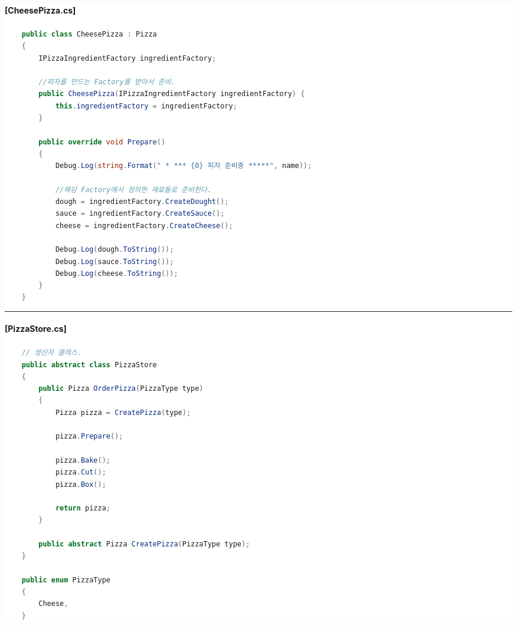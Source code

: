 #### [CheesePizza.cs]

```c#
    public class CheesePizza : Pizza
    {
        IPizzaIngredientFactory ingredientFactory;

        //피자를 만드는 Factory를 받아서 준비.
        public CheesePizza(IPizzaIngredientFactory ingredientFactory) {
            this.ingredientFactory = ingredientFactory;
        }

        public override void Prepare()
        {
            Debug.Log(string.Format(" * *** {0} 피자 준비중 *****", name));

            //해당 Factory에서 정의한 재료들로 준비한다.
            dough = ingredientFactory.CreateDought();
            sauce = ingredientFactory.CreateSauce();
            cheese = ingredientFactory.CreateCheese();

            Debug.Log(dough.ToString());
            Debug.Log(sauce.ToString()); 
            Debug.Log(cheese.ToString()); 
        }
    }
```

---

#### [PizzaStore.cs]

``` c#
    // 생산자 클래스.
    public abstract class PizzaStore
    {
        public Pizza OrderPizza(PizzaType type)
        {
            Pizza pizza = CreatePizza(type);

            pizza.Prepare();

            pizza.Bake();
            pizza.Cut();
            pizza.Box();

            return pizza;
        }

        public abstract Pizza CreatePizza(PizzaType type);
    }

    public enum PizzaType
    {
        Cheese,
    }
```
